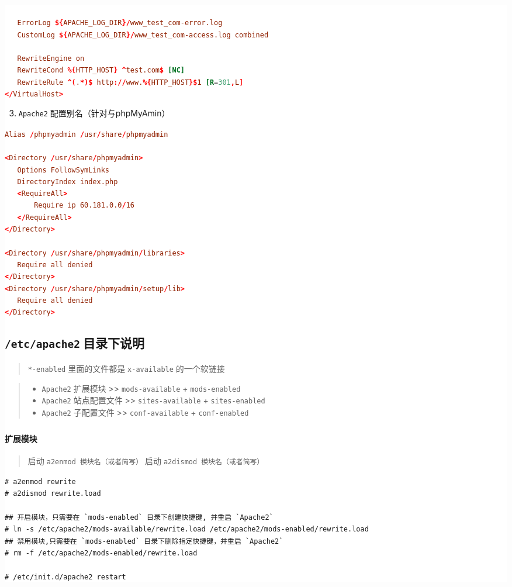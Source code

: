   ```conf

     ErrorLog ${APACHE_LOG_DIR}/www_test_com-error.log
     CustomLog ${APACHE_LOG_DIR}/www_test_com-access.log combined

     RewriteEngine on
     RewriteCond %{HTTP_HOST} ^test.com$ [NC]
     RewriteRule ^(.*)$ http://www.%{HTTP_HOST}$1 [R=301,L]
  </VirtualHost>
  ```

3. `Apache2` 配置别名（针对与phpMyAmin）

  ```conf
  Alias /phpmyadmin /usr/share/phpmyadmin

  <Directory /usr/share/phpmyadmin>
     Options FollowSymLinks
     DirectoryIndex index.php
     <RequireAll>
         Require ip 60.181.0.0/16
     </RequireAll>
  </Directory>

  <Directory /usr/share/phpmyadmin/libraries>
     Require all denied
  </Directory>
  <Directory /usr/share/phpmyadmin/setup/lib>
     Require all denied
  </Directory>
  ```

## **`/etc/apache2` 目录下说明**

> `*-enabled` 里面的文件都是 `x-available` 的一个软链接

> - `Apache2` 扩展模块 >> `mods-available` + `mods-enabled`
> - `Apache2` 站点配置文件 >> `sites-available` + `sites-enabled`
> - `Apache2` 子配置文件 >> `conf-available` + `conf-enabled`

### **`扩展模块`**

> 启动 `a2enmod 模块名（或者简写）` 启动 `a2dismod 模块名（或者简写）`

```shell
# a2enmod rewrite
# a2dismod rewrite.load

## 开启模块，只需要在 `mods-enabled` 目录下创建快捷键, 并重启 `Apache2`
# ln -s /etc/apache2/mods-available/rewrite.load /etc/apache2/mods-enabled/rewrite.load
## 禁用模块,只需要在 `mods-enabled` 目录下删除指定快捷键，并重启 `Apache2`
# rm -f /etc/apache2/mods-enabled/rewrite.load

# /etc/init.d/apache2 restart
```
